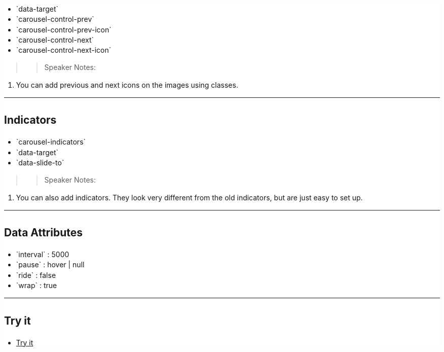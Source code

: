 <ul>
	<li class="fragment">`data-target`</li>
	<li class="fragment">`carousel-control-prev`</li>
	<li class="fragment">`carousel-control-prev-icon`</li>
	<li class="fragment">`carousel-control-next`</li>
	<li class="fragment">`carousel-control-next-icon`</li>
</ul>

> > Speaker Notes:
1. You can add previous and next icons on the images using classes.

---

## Indicators

<ul>
	<li class="fragment">`carousel-indicators`</li>
	<li class="fragment">`data-target`</li>
	<li class="fragment">`data-slide-to`</li>
</ul>

> > Speaker Notes:
1. You can also add indicators. They look very different from the old indicators, but are just easy to set up.

---

## Data Attributes

<ul>
	<li class="fragment">`interval` : 5000</li>
	<li class="fragment">`pause` : hover | null</li>
	<li class="fragment">`ride` : false</li>
	<li class="fragment">`wrap` : true</li>
</ul>

---

## Try it

- [Try it](http://jsbin.com/butuwud/2/edit?html,output)
